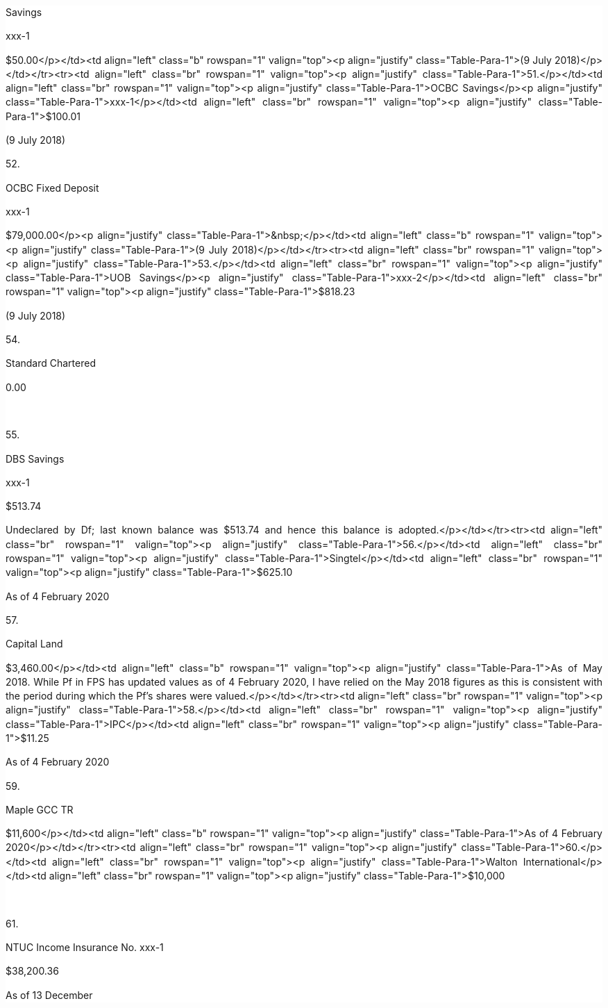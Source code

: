 Savings</p><p align="justify" class="Table-Para-1">xxx-1</p></td><td align="left" class="br" rowspan="1" valign="top"><p align="justify" class="Table-Para-1">$50.00</p></td><td align="left" class="b" rowspan="1" valign="top"><p align="justify" class="Table-Para-1">(9 July 2018)</p></td></tr><tr><td align="left" class="br" rowspan="1" valign="top"><p align="justify" class="Table-Para-1">51.</p></td><td align="left" class="br" rowspan="1" valign="top"><p align="justify" class="Table-Para-1">OCBC Savings</p><p align="justify" class="Table-Para-1">xxx-1</p></td><td align="left" class="br" rowspan="1" valign="top"><p align="justify" class="Table-Para-1">$100.01</p></td><td align="left" class="b" rowspan="1" valign="top"><p align="justify" class="Table-Para-1">(9 July 2018)</p></td></tr><tr><td align="left" class="br" rowspan="1" valign="top"><p align="justify" class="Table-Para-1">52.</p></td><td align="left" class="br" rowspan="1" valign="top"><p align="justify" class="Table-Para-1">OCBC Fixed Deposit</p><p align="justify" class="Table-Para-1">xxx-1</p></td><td align="left" class="br" rowspan="1" valign="top"><p align="justify" class="Table-Para-1">$79,000.00</p><p align="justify" class="Table-Para-1">&nbsp;</p></td><td align="left" class="b" rowspan="1" valign="top"><p align="justify" class="Table-Para-1">(9 July 2018)</p></td></tr><tr><td align="left" class="br" rowspan="1" valign="top"><p align="justify" class="Table-Para-1">53.</p></td><td align="left" class="br" rowspan="1" valign="top"><p align="justify" class="Table-Para-1">UOB Savings</p><p align="justify" class="Table-Para-1">xxx-2</p></td><td align="left" class="br" rowspan="1" valign="top"><p align="justify" class="Table-Para-1">$818.23</p></td><td align="left" class="b" rowspan="1" valign="top"><p align="justify" class="Table-Para-1">(9 July 2018)</p></td></tr><tr><td align="left" class="br" rowspan="1" valign="top"><p align="justify" class="Table-Para-1">54.</p></td><td align="left" class="br" rowspan="1" valign="top"><p align="justify" class="Table-Para-1">Standard Chartered</p></td><td align="left" class="br" rowspan="1" valign="top"><p align="justify" class="Table-Para-1">0.00</p></td><td align="left" class="b" rowspan="1" valign="top"><p align="justify" class="Table-Para-1">&nbsp;</p></td></tr><tr><td align="left" class="br" rowspan="1" valign="top"><p align="justify" class="Table-Para-1">55.</p></td><td align="left" class="br" rowspan="1" valign="top"><p align="justify" class="Table-Para-1">DBS Savings</p><p align="justify" class="Table-Para-1">xxx-1</p></td><td align="left" class="br" rowspan="1" valign="top"><p align="justify" class="Table-Para-1">$513.74</p></td><td align="left" class="b" rowspan="1" valign="top"><p align="justify" class="Table-Para-1">Undeclared by Df; last known balance was $513.74 and hence this balance is adopted.</p></td></tr><tr><td align="left" class="br" rowspan="1" valign="top"><p align="justify" class="Table-Para-1">56.</p></td><td align="left" class="br" rowspan="1" valign="top"><p align="justify" class="Table-Para-1">Singtel</p></td><td align="left" class="br" rowspan="1" valign="top"><p align="justify" class="Table-Para-1">$625.10</p></td><td align="left" class="b" rowspan="1" valign="top"><p align="justify" class="Table-Para-1">As of 4 February 2020</p></td></tr><tr><td align="left" class="br" rowspan="1" valign="top"><p align="justify" class="Table-Para-1">57.</p></td><td align="left" class="br" rowspan="1" valign="top"><p align="justify" class="Table-Para-1">Capital Land</p></td><td align="left" class="br" rowspan="1" valign="top"><p align="justify" class="Table-Para-1">$3,460.00</p></td><td align="left" class="b" rowspan="1" valign="top"><p align="justify" class="Table-Para-1">As of May 2018. While Pf in FPS has updated values as of 4 February 2020, I have relied on the May 2018 figures as this is consistent with the period during which the Pf’s shares were valued.</p></td></tr><tr><td align="left" class="br" rowspan="1" valign="top"><p align="justify" class="Table-Para-1">58.</p></td><td align="left" class="br" rowspan="1" valign="top"><p align="justify" class="Table-Para-1">IPC</p></td><td align="left" class="br" rowspan="1" valign="top"><p align="justify" class="Table-Para-1">$11.25</p></td><td align="left" class="b" rowspan="1" valign="top"><p align="justify" class="Table-Para-1">As of 4 February 2020</p></td></tr><tr><td align="left" class="br" rowspan="1" valign="top"><p align="justify" class="Table-Para-1">59.</p></td><td align="left" class="br" rowspan="1" valign="top"><p align="justify" class="Table-Para-1">Maple GCC TR</p></td><td align="left" class="br" rowspan="1" valign="top"><p align="justify" class="Table-Para-1">$11,600</p></td><td align="left" class="b" rowspan="1" valign="top"><p align="justify" class="Table-Para-1">As of 4 February 2020</p></td></tr><tr><td align="left" class="br" rowspan="1" valign="top"><p align="justify" class="Table-Para-1">60.</p></td><td align="left" class="br" rowspan="1" valign="top"><p align="justify" class="Table-Para-1">Walton International</p></td><td align="left" class="br" rowspan="1" valign="top"><p align="justify" class="Table-Para-1">$10,000</p></td><td align="left" class="b" rowspan="1" valign="top"><p align="justify" class="Table-Para-1">&nbsp;</p></td></tr><tr><td align="left" class="br" rowspan="1" valign="top"><p align="justify" class="Table-Para-1">61.</p></td><td align="left" class="br" rowspan="1" valign="top"><p align="justify" class="Table-Para-1">NTUC Income Insurance No. xxx-1</p></td><td align="left" class="br" rowspan="1" valign="top"><p align="justify" class="Table-Para-1">$38,200.36</p></td><td align="left" class="b" rowspan="1" valign="top"><p align="justify" class="Table-Para-1">As of 13 December
